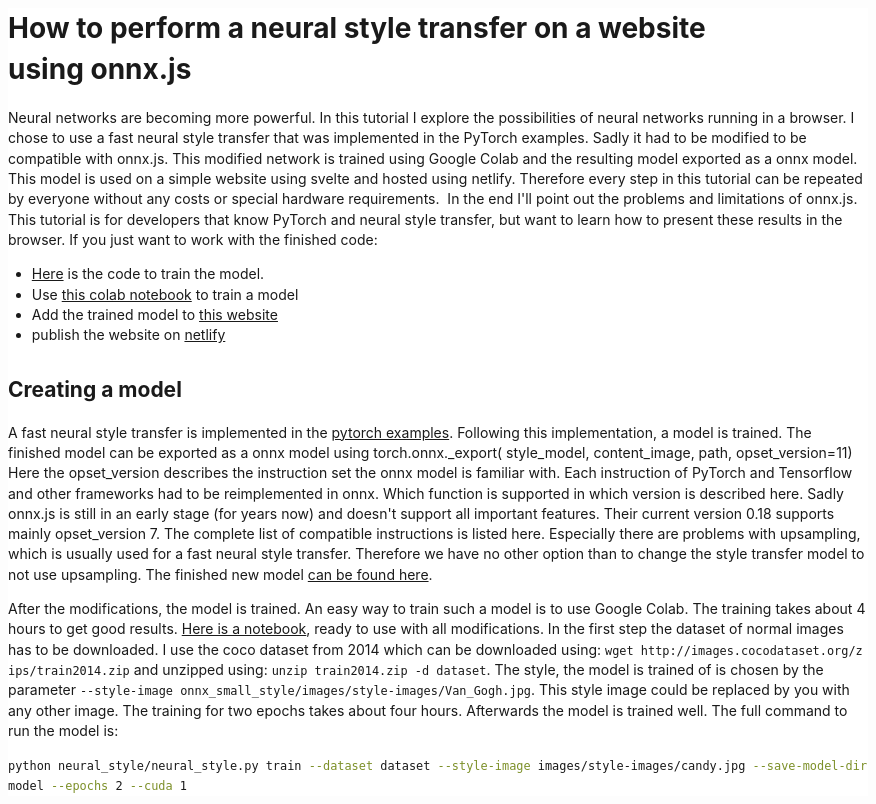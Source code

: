 # How to perform a neural style transfer on a website using onnx.js

Neural networks are becoming more powerful. In this tutorial I explore the possibilities of neural networks running in a browser. I chose to use a fast neural style transfer that was implemented in the PyTorch examples. Sadly it had to be modified to be compatible with onnx.js. This modified network is trained using Google Colab and the resulting model exported as a onnx model. This model is used on a simple website using svelte and hosted using netlify. Therefore every step in this tutorial can be repeated by everyone without any costs or special hardware requirements.
 In the end I'll point out the problems and limitations of onnx.js.
This tutorial is for developers that know PyTorch and neural style transfer, but want to learn how to present these results in the browser.
If you just want to work with the finished code:

- [Here](https://github.com/kleinicke/onnx_small_style) is the code to train the model.
- Use [this colab notebook](https://colab.research.google.com/drive/15Uo8C-maoLmOJdOC54_rTo_lORNHZ29P?usp=sharing) to train a model
- Add the trained model to [this website](https://github.com/kleinicke/fast_web_style_transfer)
- publish the website on [netlify](https://www.netlify.com)

## Creating a model

A fast neural style transfer is implemented in the [pytorch examples](https://github.com/pytorch/examples/tree/master/fast_neural_style).
Following this implementation, a model is trained. The finished model can be exported as a onnx model using
torch.onnx.\_export( style_model, content_image, path, opset_version=11)
Here the opset_version describes the instruction set the onnx model is familiar with. Each instruction of PyTorch and Tensorflow and other frameworks had to be reimplemented in onnx. Which function is supported in which version is described here.
Sadly onnx.js is still in an early stage (for years now) and doesn't support all important features. Their current version 0.18 supports mainly opset_version 7. The complete list of compatible instructions is listed here. Especially there are problems with upsampling, which is usually used for a fast neural style transfer. Therefore we have no other option than to change the style transfer model to not use upsampling. The finished new model [can be found here](https://github.com/kleinicke/onnx_small_style).

After the modifications, the model is trained. An easy way to train such a model is to use Google Colab. The training takes about 4 hours to get good results. [Here is a notebook](https://colab.research.google.com/drive/15Uo8C-maoLmOJdOC54_rTo_lORNHZ29P?usp=sharing), ready to use with all modifications. In the first step the dataset of normal images has to be downloaded. I use the coco dataset from 2014 which can be downloaded using:
`wget http://images.cocodataset.org/zips/train2014.zip` and unzipped using:
`unzip train2014.zip -d dataset`.
The style, the model is trained of is chosen by the parameter `--style-image onnx_small_style/images/style-images/Van_Gogh.jpg`. This style image could be replaced by you with any other image. The training for two epochs takes about four hours. Afterwards the model is trained well.
The full command to run the model is:

```bash
python neural_style/neural_style.py train --dataset dataset --style-image images/style-images/candy.jpg --save-model-dir model --epochs 2 --cuda 1
```
